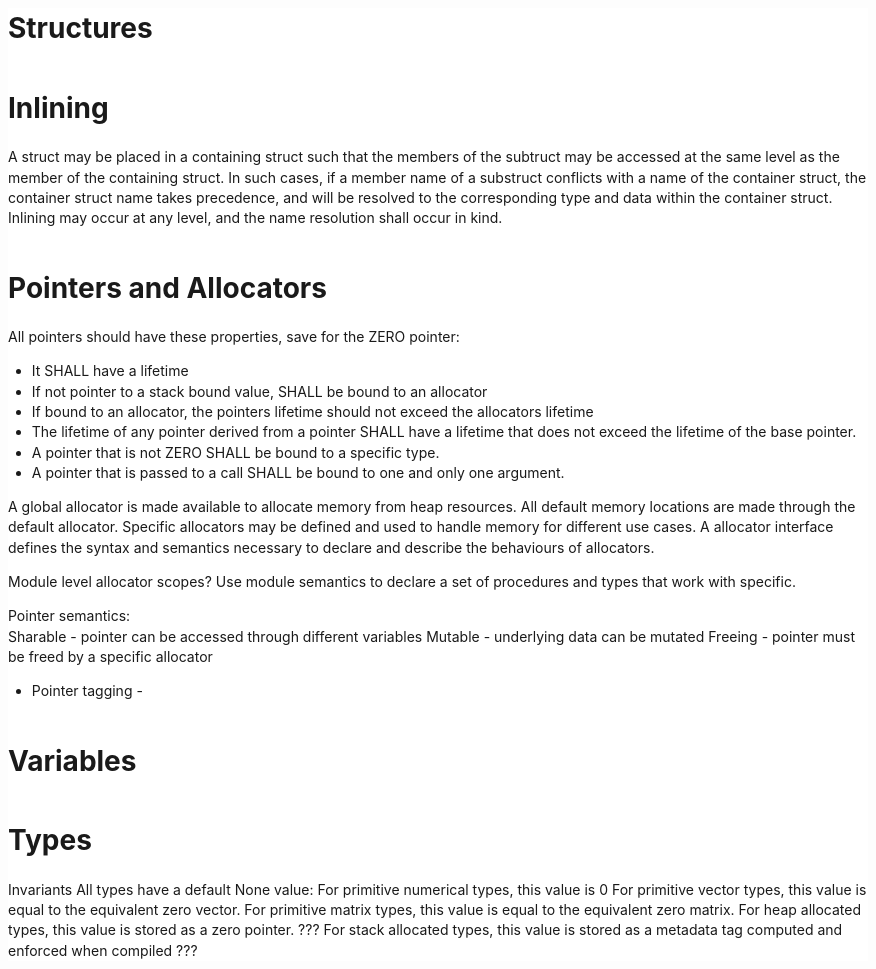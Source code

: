 # Structures 
  
# Inlining 

A struct may be placed in a containing struct such that the members of the subtruct may be accessed at the same level as the member of the containing struct. In such cases, if a member name of a substruct conflicts with a name of the container struct, the container struct name takes precedence, and will be resolved to the corresponding type and data within the container struct. Inlining may occur at any level, and the name resolution shall occur in kind.


# Pointers and Allocators

All pointers should have these properties, save for the ZERO pointer:

- It SHALL have a lifetime
- If not pointer to a stack bound value, SHALL be bound to an allocator
- If bound to an allocator, the pointers lifetime should not exceed the allocators lifetime
- The lifetime of any pointer derived from a pointer SHALL have a lifetime that does not exceed the lifetime of the base pointer.
- A pointer that is not ZERO SHALL be bound to a specific type. 
- A pointer that is passed to a call SHALL be bound to one and only one argument.


A global allocator is made available to allocate memory from heap resources. All default memory locations are made through the default 
allocator. Specific allocators may be defined and used to handle memory for different use cases. A allocator interface defines the syntax and semantics necessary to declare and describe the behaviours of allocators.

Module level allocator scopes? Use module semantics to declare a set of procedures and types that work with specific. 

Pointer semantics:  
  Sharable - pointer can be accessed through different variables 
  Mutable - underlying data can be mutated
  Freeing - pointer must be freed by a specific allocator



- Pointer tagging - 

# Variables

# Types

Invariants
  All types have a default None value:
    For primitive numerical types, this value is 0
    For primitive vector types, this value is equal to the equivalent zero vector. 
    For primitive matrix types, this value is equal to the equivalent zero matrix.
    For heap allocated types, this value is stored as a zero pointer.
    ??? For stack allocated types, this value is stored as a metadata tag computed and enforced when compiled ???
